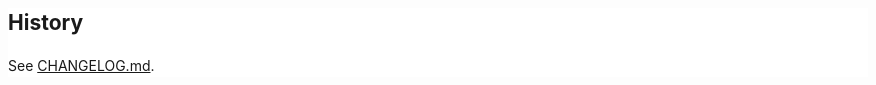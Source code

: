 ## History

See [CHANGELOG.md](CHANGELOG.md).



[commonmark]: https://commonmark.org/
[commonjs-module]: https://nodejs.org/api/modules.html#modules_modules_commonjs_modules
[ecmascript-module]: https://nodejs.org/api/esm.html#modules-ecmascript-modules
[docker]: https://www.docker.com
[docker-bind-mounts]: https://docs.docker.com/storage/bind-mounts/
[docker-hub-markdownlint-cli2]: https://hub.docker.com/r/davidanson/markdownlint-cli2
[docker-hub-markdownlint-cli2-rules]: https://hub.docker.com/r/davidanson/markdownlint-cli2-rules
[front-matter]: https://jekyllrb.com/docs/frontmatter/
[github-action]: https://docs.github.com/actions
[globby]: https://www.npmjs.com/package/globby
[homebrew]: https://brew.sh
[html-comment]: https://developer.mozilla.org/en-US/docs/Learn/HTML/Introduction_to_HTML/Getting_started
[json]: https://wikipedia.org/wiki/JSON
[jsonc]: https://code.visualstudio.com/Docs/languages/json#_json-with-comments
[license-image]: https://img.shields.io/npm/l/markdownlint-cli2.svg
[license-url]: https://opensource.org/licenses/MIT
[markdown]: https://wikipedia.org/wiki/Markdown
[markdown-it]: https://www.npmjs.com/package/markdown-it
[markdown-it-plugins]: https://www.npmjs.com/search?q=keywords:markdown-it-plugin
[markdown-it-syntax-extensions]: https://github.com/markdown-it/markdown-it#syntax-extensions
[markdownlint]: https://github.com/DavidAnson/markdownlint
[markdownlint-config]: https://github.com/DavidAnson/markdownlint/blob/main/README.md#optionsconfig
[markdownlint-configuration]: https://github.com/DavidAnson/markdownlint/blob/main/README.md#configuration
[markdownlint-custom-rules]: https://github.com/DavidAnson/markdownlint/blob/main/doc/CustomRules.md
[markdownlint-options]: https://github.com/DavidAnson/markdownlint/blob/main/README.md#options
[markdownlint-rules-aliases]: https://github.com/DavidAnson/markdownlint/blob/main/README.md#rules--aliases
[markdownlint-rules-tags]: https://github.com/DavidAnson/markdownlint/blob/main/README.md#tags
[markdownlint-cli]: https://github.com/igorshubovych/markdownlint-cli
[markdownlint-cli2]: https://github.com/DavidAnson/markdownlint-cli2
[markdownlint-cli2-action]: https://github.com/marketplace/actions/markdownlint-cli2-action
[markdownlint-cli2-blog]: https://dlaa.me/blog/post/markdownlintcli2
[markdownlint-cli2-formatter]: https://www.npmjs.com/search?q=keywords:markdownlint-cli2-formatter
[markdownlint-cli2-cjs]: test/markdownlint-cli2-cjs/.markdownlint-cli2.cjs
[markdownlint-cli2-jsonc]: test/markdownlint-cli2-jsonc-example/.markdownlint-cli2.jsonc
[markdownlint-cli2-mjs]: test/markdownlint-cli2-mjs/.markdownlint-cli2.mjs
[markdownlint-cli2-yaml]: test/markdownlint-cli2-yaml-example/.markdownlint-cli2.yaml
[markdownlint-cjs]: test/markdownlint-cjs/.markdownlint.cjs
[markdownlint-jsonc]: https://github.com/DavidAnson/markdownlint/blob/main/schema/.markdownlint.jsonc
[markdownlint-mjs]: test/markdownlint-mjs/.markdownlint.mjs
[markdownlint-rule]: https://www.npmjs.com/search?q=keywords:markdownlint-rule
[markdownlint-yaml]: https://github.com/DavidAnson/markdownlint/blob/main/schema/.markdownlint.yaml
[nodejs]: https://nodejs.org/
[nodejs-docker]: https://github.com/nodejs/docker-node
[nodejs-docker-non-root]: https://github.com/nodejs/docker-node/blob/main/docs/BestPractices.md#non-root-user
[nodejs-import-expression]: https://nodejs.org/api/esm.html#import-expressions
[nodejs-import-meta-resolve]: https://nodejs.org/api/esm.html#importmetaresolvespecifier-parent
[nodejs-require]: https://nodejs.org/api/modules.html#modules_require_id
[npm-image]: https://img.shields.io/npm/v/markdownlint-cli2.svg
[npm-url]: https://www.npmjs.com/package/markdownlint-cli2
[output-formatters]: doc/OutputFormatters.md
[pre-commit]: https://pre-commit.com/
[pre-commit-version]: https://pre-commit.com/#overriding-language-version
[regexp]: https://developer.mozilla.org/en-US/docs/Web/JavaScript/Reference/Global_Objects/RegExp
[regexp-constructor]: https://developer.mozilla.org/en-US/docs/Web/JavaScript/Reference/Global_Objects/RegExp/RegExp
[vscode]: https://code.visualstudio.com/
[vscode-markdownlint]: https://marketplace.visualstudio.com/items?itemName=DavidAnson.vscode-markdownlint
[yaml]: https://wikipedia.org/wiki/YAML
